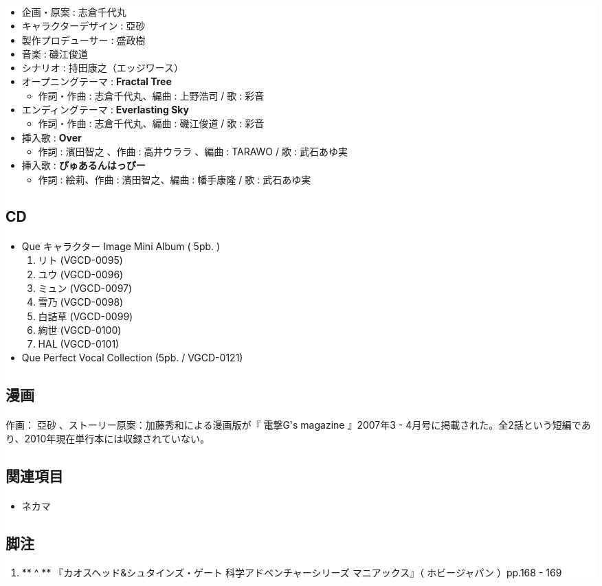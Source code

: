
  * 企画・原案 :  志倉千代丸 
  * キャラクターデザイン :  亞砂 
  * 製作プロデューサー : 盛政樹 
  * 音楽 :  磯江俊道 
  * シナリオ : 持田康之（エッジワース） 
  * オープニングテーマ : **Fractal Tree**
    * 作詞・作曲 : 志倉千代丸、編曲 :  上野浩司  / 歌 :  彩音 
  * エンディングテーマ : **Everlasting Sky**
    * 作詞・作曲 : 志倉千代丸、編曲 :  磯江俊道  / 歌 : 彩音 
  * 挿入歌 : **Over**
    * 作詞 :  濱田智之  、作曲 :  高井ウララ  、編曲 : TARAWO / 歌 :  武石あゆ実 
  * 挿入歌 : **ぴゅあるんはっぴー**
    * 作詞 : 絵莉、作曲 : 濱田智之、編曲 : 幡手康隆 / 歌 : 武石あゆ実 

##  CD



  * Que キャラクター Image Mini Album (  5pb.  ) 
    1. リト (VGCD-0095) 
    2. ユウ (VGCD-0096) 
    3. ミュン (VGCD-0097) 
    4. 雪乃 (VGCD-0098) 
    5. 白詰草 (VGCD-0099) 
    6. 絢世 (VGCD-0100) 
    7. HAL (VGCD-0101) 
  * Que Perfect Vocal Collection (5pb. / VGCD-0121) 

##  漫画



作画：  亞砂  、ストーリー原案：加藤秀和による漫画版が『  電撃G's magazine  』2007年3 -
4月号に掲載された。全2話という短編であり、2010年現在単行本には収録されていない。

##  関連項目



  * ネカマ 

##  脚注



  1. ** ^  ** 『カオスヘッド&シュタインズ・ゲート 科学アドベンチャーシリーズ マニアックス』（  ホビージャパン  ）pp.168 - 169 

